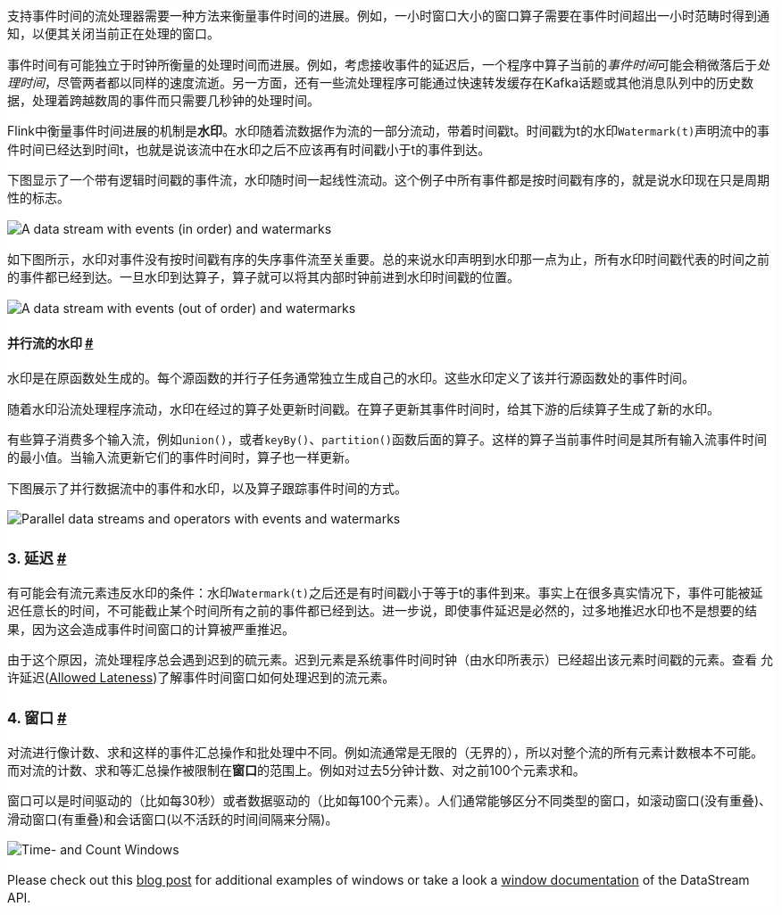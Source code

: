 支持事件时间的流处理器需要一种方法来衡量事件时间的进展。例如，一小时窗口大小的窗口算子需要在事件时间超出一小时范畴时得到通知，以便其关闭当前正在处理的窗口。

事件时间有可能独立于时钟所衡量的处理时间而进展。例如，考虑接收事件的延迟后，一个程序中算子当前的*事件时间*可能会稍微落后于*处理时间*，尽管两者都以同样的速度流逝。另一方面，还有一些流处理程序可能通过快速转发缓存在Kafka话题或其他消息队列中的历史数据，处理着跨越数周的事件而只需要几秒钟的处理时间。



Flink中衡量事件时间进展的机制是**水印**。水印随着流数据作为流的一部分流动，带着时间戳t。时间戳为t的水印`Watermark(t)`声明流中的事件时间已经达到时间t，也就是说该流中在水印之后不应该再有时间戳小于t的事件到达。

下图显示了一个带有逻辑时间戳的事件流，水印随时间一起线性流动。这个例子中所有事件都是按时间戳有序的，就是说水印现在只是周期性的标志。

![A data stream with events (in order) and watermarks](https://nightlies.apache.org/flink/flink-docs-release-1.14/fig/stream_watermark_in_order.svg)

如下图所示，水印对事件没有按时间戳有序的失序事件流至关重要。总的来说水印声明到水印那一点为止，所有水印时间戳代表的时间之前的事件都已经到达。一旦水印到达算子，算子就可以将其内部时钟前进到水印时间戳的位置。

![A data stream with events (out of order) and watermarks](https://nightlies.apache.org/flink/flink-docs-release-1.14/fig/stream_watermark_out_of_order.svg)



#### 并行流的水印 [#](https://nightlies.apache.org/flink/flink-docs-release-1.13/docs/concepts/time/#watermarks-in-parallel-streams)

水印是在原函数处生成的。每个源函数的并行子任务通常独立生成自己的水印。这些水印定义了该并行源函数处的事件时间。

随着水印沿流处理程序流动，水印在经过的算子处更新时间戳。在算子更新其事件时间时，给其下游的后续算子生成了新的水印。

有些算子消费多个输入流，例如`union()`，或者`keyBy()`、`partition()`函数后面的算子。这样的算子当前事件时间是其所有输入流事件时间的最小值。当输入流更新它们的事件时间时，算子也一样更新。

下图展示了并行数据流中的事件和水印，以及算子跟踪事件时间的方式。

![Parallel data streams and operators with events and watermarks](https://nightlies.apache.org/flink/flink-docs-release-1.14/fig/parallel_streams_watermarks.svg)



### 3. 延迟 [#](https://nightlies.apache.org/flink/flink-docs-release-1.13/docs/concepts/time/#lateness)

有可能会有流元素违反水印的条件：水印`Watermark(t)`之后还是有时间戳小于等于t的事件到来。事实上在很多真实情况下，事件可能被延迟任意长的时间，不可能截止某个时间所有之前的事件都已经到达。进一步说，即使事件延迟是必然的，过多地推迟水印也不是想要的结果，因为这会造成事件时间窗口的计算被严重推迟。

由于这个原因，流处理程序总会遇到迟到的硫元素。迟到元素是系统事件时间时钟（由水印所表示）已经超出该元素时间戳的元素。查看 允许延迟([Allowed Lateness](https://nightlies.apache.org/flink/flink-docs-release-1.14/docs/dev/datastream/operators/windows/#allowed-lateness))了解事件时间窗口如何处理迟到的流元素。

### 4. 窗口  [#](https://nightlies.apache.org/flink/flink-docs-release-1.13/docs/concepts/time/#windowing)

对流进行像计数、求和这样的事件汇总操作和批处理中不同。例如流通常是无限的（无界的），所以对整个流的所有元素计数根本不可能。而对流的计数、求和等汇总操作被限制在**窗口**的范围上。例如对过去5分钟计数、对之前100个元素求和。

窗口可以是时间驱动的（比如每30秒）或者数据驱动的（比如每100个元素）。人们通常能够区分不同类型的窗口，如滚动窗口(没有重叠)、滑动窗口(有重叠)和会话窗口(以不活跃的时间间隔来分隔)。

![Time- and Count Windows](https://nightlies.apache.org/flink/flink-docs-release-1.14/fig/windows.svg)  

Please check out this [blog post](https://flink.apache.org/news/2015/12/04/Introducing-windows.html) for additional examples of windows or take a look a [window documentation](https://nightlies.apache.org/flink/flink-docs-release-1.14/docs/dev/datastream/operators/windows/) of the DataStream API.

